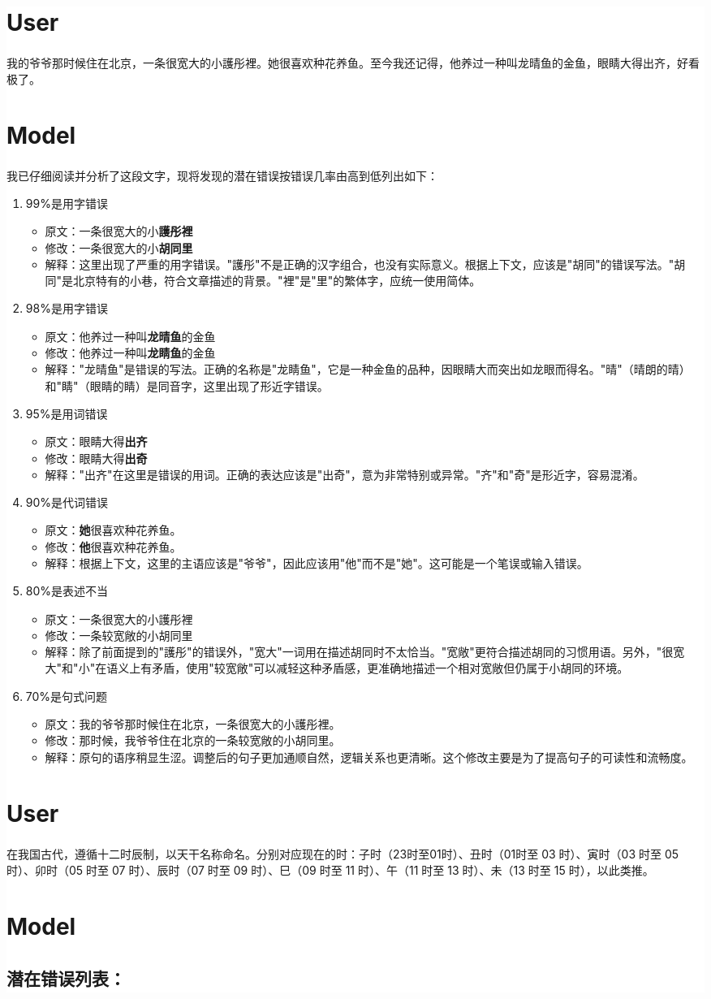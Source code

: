 
# User

我的爷爷那时候住在北京，一条很宽大的小護彤裡。她很喜欢种花养鱼。至今我还记得，他养过一种叫龙晴鱼的金鱼，眼睛大得出齐，好看极了。

# Model

我已仔细阅读并分析了这段文字，现将发现的潜在错误按错误几率由高到低列出如下：

1. 99%是用字错误
   * 原文：一条很宽大的小**護彤裡**
   * 修改：一条很宽大的小**胡同里**
   * 解释：这里出现了严重的用字错误。"護彤"不是正确的汉字组合，也没有实际意义。根据上下文，应该是"胡同"的错误写法。"胡同"是北京特有的小巷，符合文章描述的背景。"裡"是"里"的繁体字，应统一使用简体。

2. 98%是用字错误
   * 原文：他养过一种叫**龙晴鱼**的金鱼
   * 修改：他养过一种叫**龙睛鱼**的金鱼
   * 解释："龙晴鱼"是错误的写法。正确的名称是"龙睛鱼"，它是一种金鱼的品种，因眼睛大而突出如龙眼而得名。"晴"（晴朗的晴）和"睛"（眼睛的睛）是同音字，这里出现了形近字错误。

3. 95%是用词错误
   * 原文：眼睛大得**出齐**
   * 修改：眼睛大得**出奇**
   * 解释："出齐"在这里是错误的用词。正确的表达应该是"出奇"，意为非常特别或异常。"齐"和"奇"是形近字，容易混淆。

4. 90%是代词错误
   * 原文：**她**很喜欢种花养鱼。
   * 修改：**他**很喜欢种花养鱼。
   * 解释：根据上下文，这里的主语应该是"爷爷"，因此应该用"他"而不是"她"。这可能是一个笔误或输入错误。

5. 80%是表述不当
   * 原文：一条很宽大的小護彤裡
   * 修改：一条较宽敞的小胡同里
   * 解释：除了前面提到的"護彤"的错误外，"宽大"一词用在描述胡同时不太恰当。"宽敞"更符合描述胡同的习惯用语。另外，"很宽大"和"小"在语义上有矛盾，使用"较宽敞"可以减轻这种矛盾感，更准确地描述一个相对宽敞但仍属于小胡同的环境。

6. 70%是句式问题
   * 原文：我的爷爷那时候住在北京，一条很宽大的小護彤裡。
   * 修改：那时候，我爷爷住在北京的一条较宽敞的小胡同里。
   * 解释：原句的语序稍显生涩。调整后的句子更加通顺自然，逻辑关系也更清晰。这个修改主要是为了提高句子的可读性和流畅度。

# User

在我国古代，遵循十二时辰制，以天干名称命名。分别对应现在的时：子时（23时至01时）、丑时（01时至 03 时）、寅时（03 时至 05 时）、卯时（05 时至 07 时）、辰时（07 时至 09 时）、巳（09 时至 11 时）、午（11 时至 13 时）、未（13 时至 15 时），以此类推。

# Model

## 潜在错误列表：
